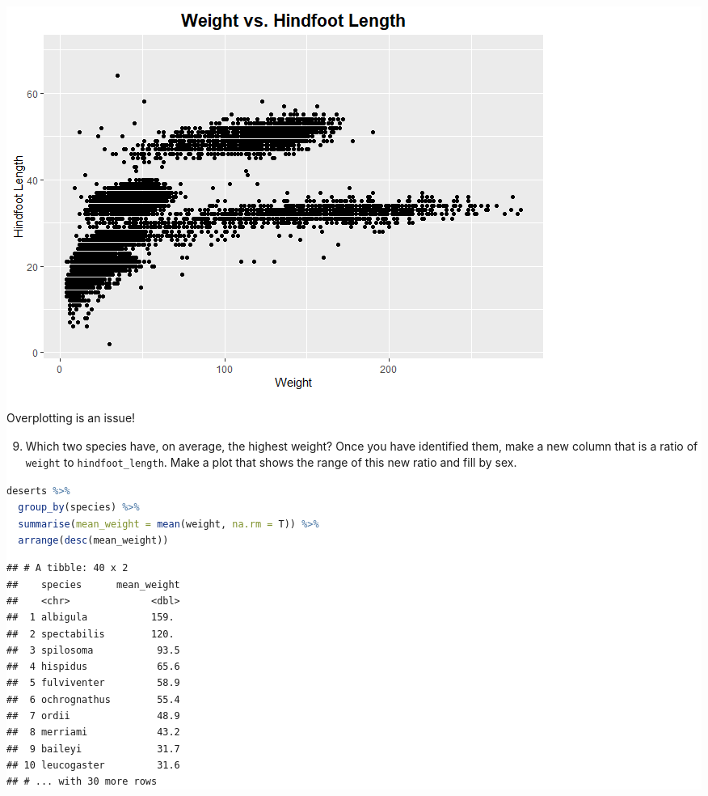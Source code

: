 ![](lab10_hw_files/figure-html/unnamed-chunk-16-1.png)

Overplotting is an issue!

9. Which two species have, on average, the highest weight? Once you have identified them, make a new column that is a ratio of `weight` to `hindfoot_length`. Make a plot that shows the range of this new ratio and fill by sex.


```r
deserts %>% 
  group_by(species) %>% 
  summarise(mean_weight = mean(weight, na.rm = T)) %>% 
  arrange(desc(mean_weight))
```

```
## # A tibble: 40 x 2
##    species      mean_weight
##    <chr>              <dbl>
##  1 albigula           159. 
##  2 spectabilis        120. 
##  3 spilosoma           93.5
##  4 hispidus            65.6
##  5 fulviventer         58.9
##  6 ochrognathus        55.4
##  7 ordii               48.9
##  8 merriami            43.2
##  9 baileyi             31.7
## 10 leucogaster         31.6
## # ... with 30 more rows
```
